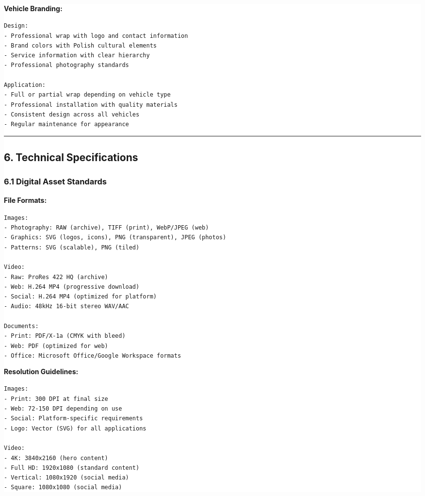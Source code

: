 **Vehicle Branding:**
```
Design:
- Professional wrap with logo and contact information
- Brand colors with Polish cultural elements
- Service information with clear hierarchy
- Professional photography standards

Application:
- Full or partial wrap depending on vehicle type
- Professional installation with quality materials
- Consistent design across all vehicles
- Regular maintenance for appearance
```

---

## 6. Technical Specifications

### 6.1 Digital Asset Standards

**File Formats:**
```
Images:
- Photography: RAW (archive), TIFF (print), WebP/JPEG (web)
- Graphics: SVG (logos, icons), PNG (transparent), JPEG (photos)
- Patterns: SVG (scalable), PNG (tiled)

Video:
- Raw: ProRes 422 HQ (archive)
- Web: H.264 MP4 (progressive download)
- Social: H.264 MP4 (optimized for platform)
- Audio: 48kHz 16-bit stereo WAV/AAC

Documents:
- Print: PDF/X-1a (CMYK with bleed)
- Web: PDF (optimized for web)
- Office: Microsoft Office/Google Workspace formats
```

**Resolution Guidelines:**
```
Images:
- Print: 300 DPI at final size
- Web: 72-150 DPI depending on use
- Social: Platform-specific requirements
- Logo: Vector (SVG) for all applications

Video:
- 4K: 3840x2160 (hero content)
- Full HD: 1920x1080 (standard content)
- Vertical: 1080x1920 (social media)
- Square: 1080x1080 (social media)
```
